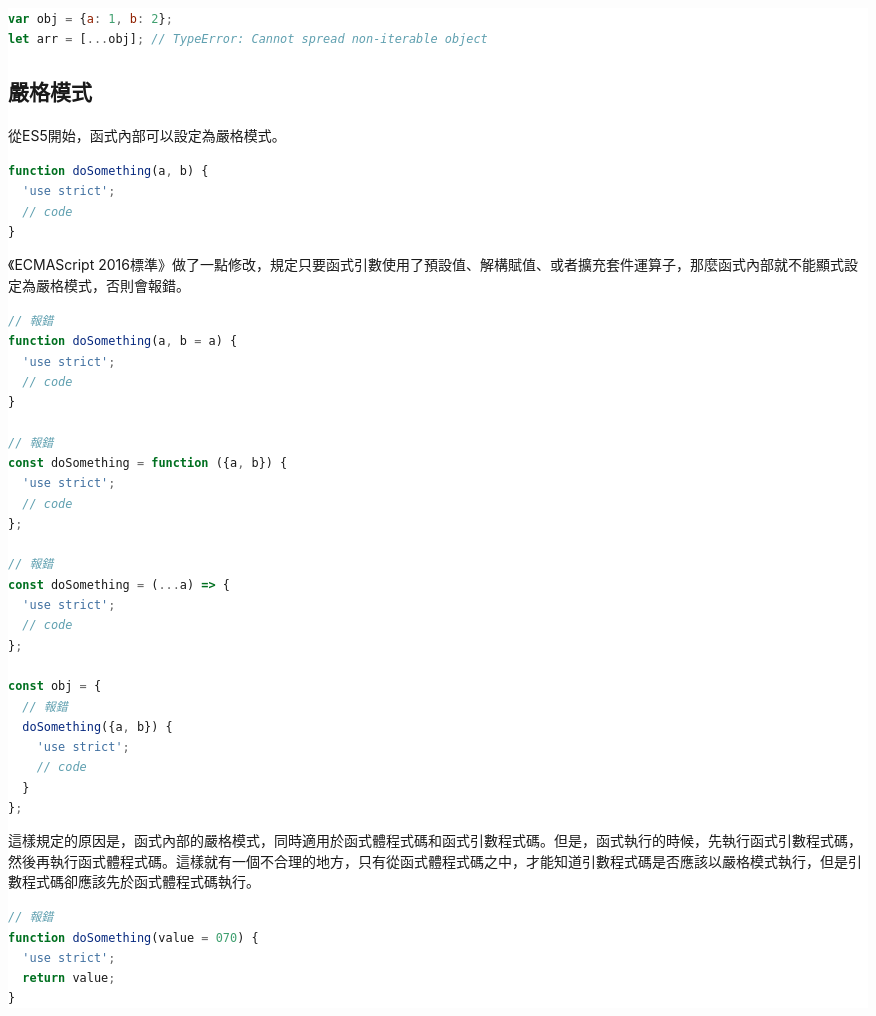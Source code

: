 ```javascript
var obj = {a: 1, b: 2};
let arr = [...obj]; // TypeError: Cannot spread non-iterable object
```

## 嚴格模式

從ES5開始，函式內部可以設定為嚴格模式。

```javascript
function doSomething(a, b) {
  'use strict';
  // code
}
```

《ECMAScript 2016標準》做了一點修改，規定只要函式引數使用了預設值、解構賦值、或者擴充套件運算子，那麼函式內部就不能顯式設定為嚴格模式，否則會報錯。

```javascript
// 報錯
function doSomething(a, b = a) {
  'use strict';
  // code
}

// 報錯
const doSomething = function ({a, b}) {
  'use strict';
  // code
};

// 報錯
const doSomething = (...a) => {
  'use strict';
  // code
};

const obj = {
  // 報錯
  doSomething({a, b}) {
    'use strict';
    // code
  }
};
```

這樣規定的原因是，函式內部的嚴格模式，同時適用於函式體程式碼和函式引數程式碼。但是，函式執行的時候，先執行函式引數程式碼，然後再執行函式體程式碼。這樣就有一個不合理的地方，只有從函式體程式碼之中，才能知道引數程式碼是否應該以嚴格模式執行，但是引數程式碼卻應該先於函式體程式碼執行。

```javascript
// 報錯
function doSomething(value = 070) {
  'use strict';
  return value;
}
```
